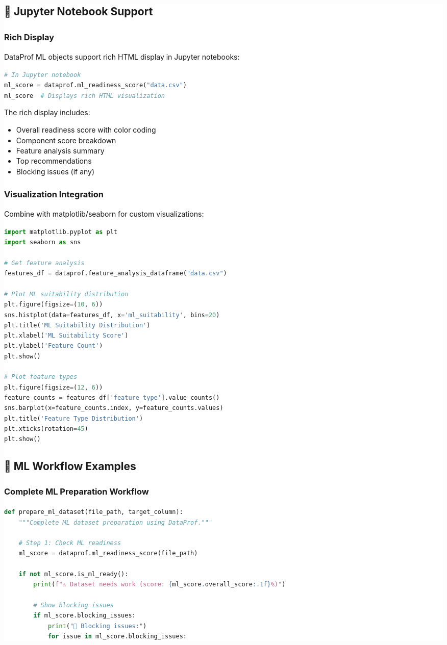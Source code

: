 ## 📱 Jupyter Notebook Support

### Rich Display

DataProf ML objects support rich HTML display in Jupyter notebooks:

```python
# In Jupyter notebook
ml_score = dataprof.ml_readiness_score("data.csv")
ml_score  # Displays rich HTML visualization
```

The rich display includes:
- Overall readiness score with color coding
- Component score breakdown
- Feature analysis summary
- Top recommendations
- Blocking issues (if any)

### Visualization Integration

Combine with matplotlib/seaborn for custom visualizations:

```python
import matplotlib.pyplot as plt
import seaborn as sns

# Get feature analysis
features_df = dataprof.feature_analysis_dataframe("data.csv")

# Plot ML suitability distribution
plt.figure(figsize=(10, 6))
sns.histplot(data=features_df, x='ml_suitability', bins=20)
plt.title('ML Suitability Distribution')
plt.xlabel('ML Suitability Score')
plt.ylabel('Feature Count')
plt.show()

# Plot feature types
plt.figure(figsize=(12, 6))
feature_counts = features_df['feature_type'].value_counts()
sns.barplot(x=feature_counts.index, y=feature_counts.values)
plt.title('Feature Type Distribution')
plt.xticks(rotation=45)
plt.show()
```

## 🔄 ML Workflow Examples

### Complete ML Preparation Workflow

```python
def prepare_ml_dataset(file_path, target_column):
    """Complete ML dataset preparation using DataProf."""

    # Step 1: Check ML readiness
    ml_score = dataprof.ml_readiness_score(file_path)

    if not ml_score.is_ml_ready():
        print(f"⚠️ Dataset needs work (score: {ml_score.overall_score:.1f}%)")

        # Show blocking issues
        if ml_score.blocking_issues:
            print("🚫 Blocking issues:")
            for issue in ml_score.blocking_issues:
```